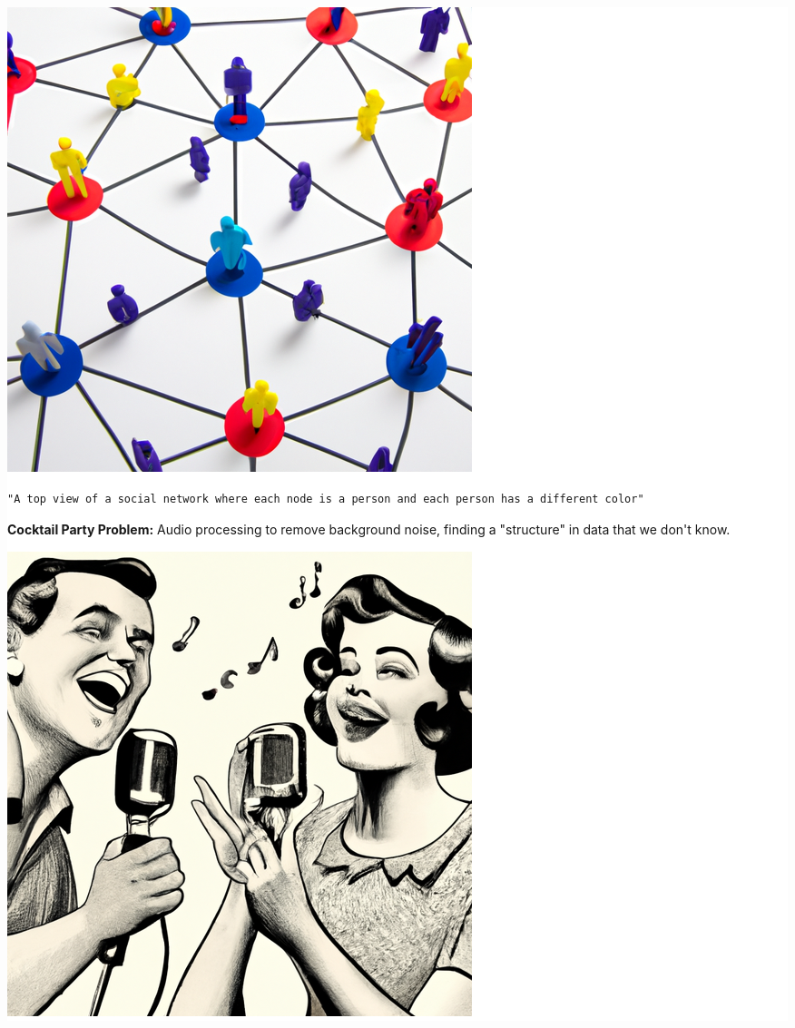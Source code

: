 ![](img/social-network.png)

	"A top view of a social network where each node is a person and each person has a different color"

**Cocktail Party Problem:** Audio processing to remove background noise, finding a "structure" in data that we don't know. 

![](img/singing.png)
